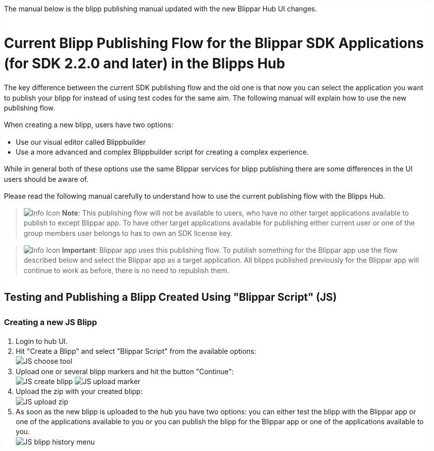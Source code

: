 The manual below is the blipp publishing manual updated with the new Blippar Hub UI changes.

# Current Blipp Publishing Flow for the Blippar SDK Applications (for SDK 2.2.0 and later) in the Blipps Hub

The key difference between the current SDK publishing flow and the old one is that now you can select the application you want to publish your blipp for instead of using test codes for the same aim. The following manual will explain how to use the new publishing flow.

When creating a new blipp, users have two options:

* Use our visual editor called Blippbuilder 
* Use a more advanced and complex Blippbuilder script for creating a complex experience.

While in general both of these options use the same Blippar services for blipp publishing there are some differences in the UI users should be aware of.

Please read the following manual carefully to understand how to use the current publishing flow with the Blipps Hub.

>![Info Icon](https://blippar-devportal-dev.s3.amazonaws.com/media/uploads/BlipparSDK_Info.png) 
>**Note**: This publishing flow will not be available to users, who have no other target applications available to publish to except Blippar app. To have other target applications available for publishing either current user or one of the group members user belongs to has to own an SDK license key.

>![Info Icon](https://blippar-devportal-dev.s3.amazonaws.com/media/uploads/BlipparSDK_Info.png) 
>**Important**: Blippar app uses this publishing flow. To publish something for the Blippar app use the flow described below and select the Blippar app as a target application.
>All blipps published previously for the Blippar app will continue to work as before, there is no need to republish them.


## Testing and Publishing a Blipp Created Using "Blippar Script" (JS)

### Creating a new JS Blipp

1. Login to hub UI.
2. Hit "Create a Blipp" and select "Blippar Script" from the available options:  
  ![JS choose tool](https://blippar-devportal-dev.s3.amazonaws.com/media/uploads/0010.js_choose_tool.png) 
3. Upload one or several blipp markers and hit the button "Continue":  
  ![JS create blipp](https://blippar-devportal-dev.s3.amazonaws.com/media/uploads/0020.js_create_bipp.png) 
  ![JS upload marker](https://blippar-devportal-dev.s3.amazonaws.com/media/uploads/0030.js_upload_marker.png)
4. Upload the zip with your created blipp:  
  ![JS upload zip](https://blippar-devportal-dev.s3.amazonaws.com/media/uploads/0040.js_upload_zip.png)
5. As soon as the new blipp is uploaded to the hub you have two options: you can either test the blipp with the Blippar app or one of the applications available to you or you can publish the blipp for the Blippar app or one of the applications available to you.  
  ![JS blipp history menu](https://blippar-devportal-dev.s3.amazonaws.com/media/uploads/0050.js_blipp_history_menu.png)
